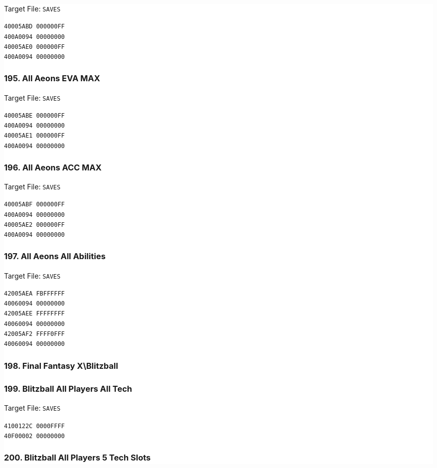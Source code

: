 Target File: `SAVES`

```
40005ABD 000000FF
400A0094 00000000
40005AE0 000000FF
400A0094 00000000
```

### 195. All Aeons EVA MAX

Target File: `SAVES`

```
40005ABE 000000FF
400A0094 00000000
40005AE1 000000FF
400A0094 00000000
```

### 196. All Aeons ACC MAX

Target File: `SAVES`

```
40005ABF 000000FF
400A0094 00000000
40005AE2 000000FF
400A0094 00000000
```

### 197. All Aeons All Abilities

Target File: `SAVES`

```
42005AEA FBFFFFFF
40060094 00000000
42005AEE FFFFFFFF
40060094 00000000
42005AF2 FFFF0FFF
40060094 00000000
```

### 198. Final Fantasy X\Blitzball
### 199. Blitzball All Players All Tech

Target File: `SAVES`

```
4100122C 0000FFFF
40F00002 00000000
```

### 200. Blitzball All Players 5 Tech Slots
